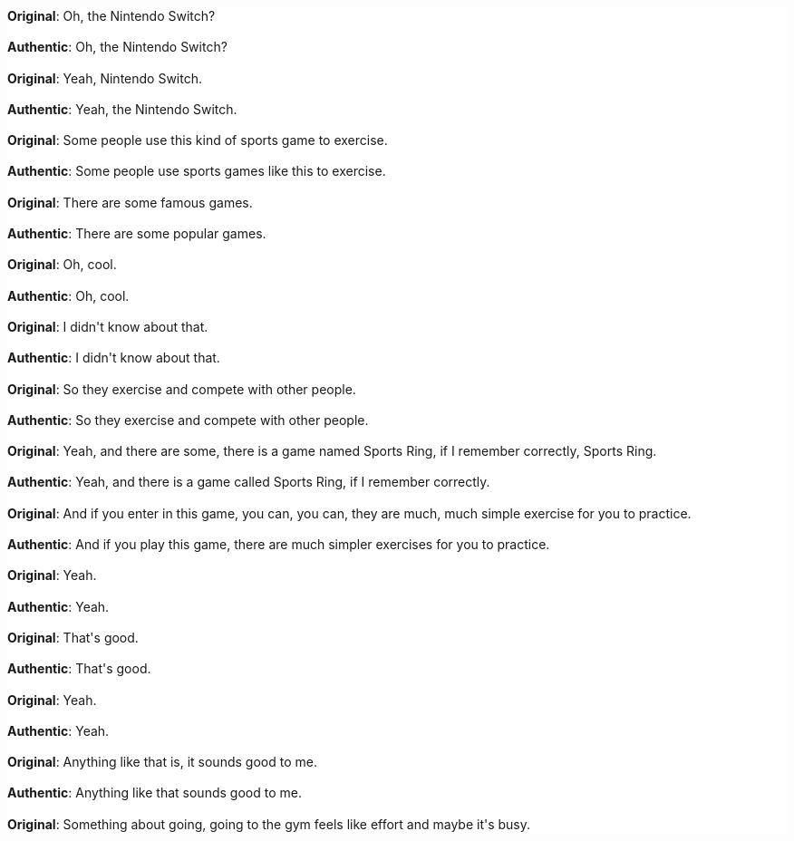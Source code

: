 
**Original**: Oh, the Nintendo Switch?

**Authentic**: Oh, the Nintendo Switch?


**Original**: Yeah, Nintendo Switch.

**Authentic**: Yeah, the Nintendo Switch.


**Original**: Some people use this kind of sports game to exercise.

**Authentic**: Some people use sports games like this to exercise.


**Original**: There are some famous games.

**Authentic**: There are some popular games.


**Original**: Oh, cool.

**Authentic**: Oh, cool.


**Original**: I didn't know about that.

**Authentic**: I didn't know about that.


**Original**: So they exercise and compete with other people.

**Authentic**: So they exercise and compete with other people.


**Original**: Yeah, and there are some, there is a game named Sports Ring, if I remember correctly, Sports Ring.

**Authentic**: Yeah, and there is a game called Sports Ring, if I remember correctly.


**Original**: And if you enter in this game, you can, you can, they are much, much simple exercise for you to practice.

**Authentic**: And if you play this game, there are much simpler exercises for you to practice.


**Original**: Yeah.

**Authentic**: Yeah.


**Original**: That's good.

**Authentic**: That's good.


**Original**: Yeah.

**Authentic**: Yeah.


**Original**: Anything like that is, it sounds good to me.

**Authentic**: Anything like that sounds good to me.


**Original**: Something about going, going to the gym feels like effort and maybe it's busy.
